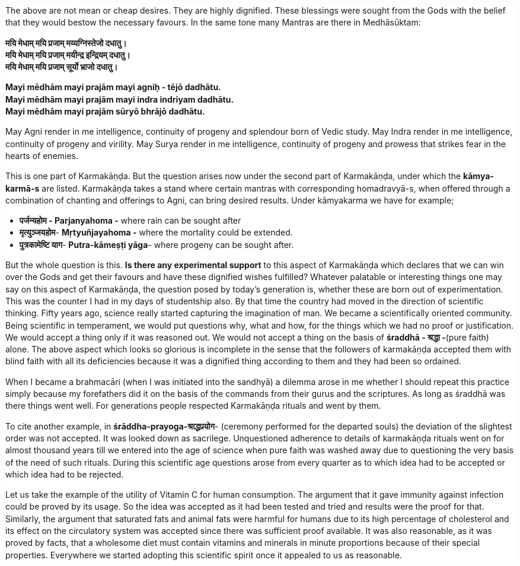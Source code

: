The above are not mean or cheap desires. They are highly dignified. These blessings were sought from the Gods with the belief that they would bestow the necessary favours. In the same tone many Mantras are there in Medhāsūktam:

**मयि मेधाम् मयि प्रजाम् मय्यग्निस्तेजो दधातु।**  
**मयि मेधाम् मयि प्रजाम् मयीन्द्र इन्द्रियम् दधातु।**  
**मयि मेधाम् मयि प्रजाम् सूर्यो भ्राजो दधातु।**  

**Mayi mēdhām mayi prajām mayi agniḥ - tējō dadhātu.**  
**Mayi mēdhām mayi prajām mayi indra indriyam dadhātu.**  
**Mayi mēdhām mayi prajām sūryō bhrājō dadhātu.**

May Agni render in me intelligence, continuity of progeny and splendour born of Vedic study. May Indra render in me intelligence, continuity of progeny and virility. May Surya render in me intelligence, continuity of progeny and prowess that strikes fear in the hearts of enemies.

This is one part of Karmakāṇḍa. But the question arises now under the second part of Karmakāṇḍa, under which the **kāmya-karmā-s** are listed. Karmakāṇḍa takes a stand where certain mantras with corresponding homadravyā-s, when offered through a combination of chanting and offerings to Agni, can bring desired results. Under kāmyakarma we have for example; 

* **पर्जन्यहोम - Parjanyahoma -** where rain can be sought after
* **मृत्युञ्जयहोम**- **Mṛtyuñjayahoma -** where the mortality could be extended.
* **पुत्रकामेष्टि याग**- **Putra-kāmeṣṭi yāga**- where progeny can be sought after.

But the whole question is this. **Is there any experimental support** to this aspect of Karmakāṇḍa which declares that we can win over the Gods and get their favours and have these dignified wishes fulfilled? Whatever palatable or interesting things one may say on this aspect of Karmakāṇḍa, the question posed by today’s generation is, whether these are born out of experimentation. This was the counter I had in my days of studentship also. By that time the country had moved in the direction of scientific thinking. Fifty years ago, science really started capturing the imagination of man. We became a scientifically oriented community. Being scientific in temperament, we would put questions why, what and how, for the things which we had no proof or justification. We would accept a thing only if it was reasoned out. We would not accept a thing on the basis of **śraddhā - श्रद्धा -**(pure faith) alone. The above aspect which looks so glorious is incomplete in the sense that the followers of karmakāṇḍa accepted them with blind faith with all its deficiencies because it was a dignified thing according to them and they had been so ordained.

When I became a brahmacāri (when I was initiated into the sandhyā) a dilemma arose in me whether I should repeat this practice simply because my forefathers did it on the basis of the commands from their gurus and the scriptures. As long as śraddhā was there things went well. For generations people respected Karmakāṇḍa rituals and went by them.

To cite another example, in **śrāddha-prayoga-श्राद्धप्रयोग**- (ceremony performed for the departed souls) the deviation of the slightest order was not accepted. It was looked down as sacrilege. Unquestioned adherence to details of karmakāṇḍa rituals went on for almost thousand years till we entered into the age of science when pure faith was washed away due to questioning the very basis of the need of such rituals. During this scientific age questions arose from every quarter as to which idea had to be accepted or which idea had to be rejected.

Let us take the example of the utility of Vitamin C for human consumption. The argument that it gave immunity against infection could be proved by its usage. So the idea was accepted as it had been tested and tried and results were the proof for that. Similarly, the argument that saturated fats and animal fats were harmful for humans due to its high percentage of cholesterol and its effect on the circulatory system was accepted since there was sufficient proof available. It was also reasonable, as it was proved by facts, that a wholesome diet must contain vitamins and minerals in minute proportions because of their special properties. Everywhere we started adopting this scientific spirit once it appealed to us as reasonable.
